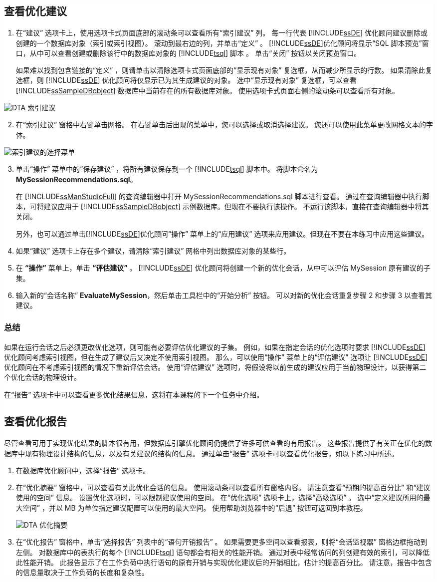 ## <a name="view-tuning-recommendations"></a>查看优化建议
  
1.  在“建议”  选项卡上，使用选项卡式页面底部的滚动条可以查看所有“索引建议”  列。 每一行代表 [!INCLUDE[ssDE](../../includes/ssde-md.md)] 优化顾问建议删除或创建的一个数据库对象（索引或索引视图）。 滚动到最右边的列，并单击“定义”  。 [!INCLUDE[ssDE](../../includes/ssde-md.md)]优化顾问将显示“SQL 脚本预览”窗口，从中可以查看创建或删除该行中的数据库对象的 [!INCLUDE[tsql](../../includes/tsql-md.md)] 脚本  。 单击“关闭”  按钮以关闭预览窗口。  
  
    如果难以找到包含链接的“定义”  ，则请单击以清除选项卡式页面底部的“显示现有对象”  复选框，从而减少所显示的行数。 如果清除此复选框，则 [!INCLUDE[ssDE](../../includes/ssde-md.md)] 优化顾问将仅显示已为其生成建议的对象。 选中“显示现有对象”  复选框，可以查看 [!INCLUDE[ssSampleDBobject](../../includes/sssampledbobject-md.md)] 数据库中当前存在的所有数据库对象。 使用选项卡式页面右侧的滚动条可以查看所有对象。

  ![DTA 索引建议](media/dta-tutorials/dta-recommendation.png)  
  
2.  在“索引建议”  窗格中右键单击网格。 在右键单击后出现的菜单中，您可以选择或取消选择建议。 您还可以使用此菜单更改网格文本的字体。  
 
   ![索引建议的选择菜单](media/dta-tutorials/dta-index-recommendation-options.png)
  
3.  单击“操作”  菜单中的“保存建议”  ，将所有建议保存到一个 [!INCLUDE[tsql](../../includes/tsql-md.md)] 脚本中。 将脚本命名为 **MySessionRecommendations.sql**。  
  
    在 [!INCLUDE[ssManStudioFull](../../includes/ssmanstudiofull-md.md)] 的查询编辑器中打开 MySessionRecommendations.sql 脚本进行查看。 通过在查询编辑器中执行脚本，可将建议应用于 [!INCLUDE[ssSampleDBobject](../../includes/sssampledbobject-md.md)] 示例数据库。但现在不要执行该操作。 不运行该脚本，直接在查询编辑器中将其关闭。  
  
    另外，也可以通过单击[!INCLUDE[ssDE](../../includes/ssde-md.md)]优化顾问“操作”  菜单上的“应用建议”  选项来应用建议。但现在不要在本练习中应用这些建议。  
  
4.  如果“建议”  选项卡上存在多个建议，请清除“索引建议”  网格中列出数据库对象的某些行。  
  
5.  在 **“操作”** 菜单上，单击 **“评估建议”** 。 [!INCLUDE[ssDE](../../includes/ssde-md.md)] 优化顾问将创建一个新的优化会话，从中可以评估 MySession 原有建议的子集。  
  
6.  输入新的“会话名称”  **EvaluateMySession**，然后单击工具栏中的“开始分析”  按钮。 可以对新的优化会话重复步骤 2 和步骤 3 以查看其建议。  
  
### <a name="summary"></a>总结  
如果在运行会话之后必须更改优化选项，则可能有必要评估优化建议的子集。 例如，如果在指定会话的优化选项时要求 [!INCLUDE[ssDE](../../includes/ssde-md.md)] 优化顾问考虑索引视图，但在生成了建议后又决定不使用索引视图。 那么，可以使用“操作”  菜单上的“评估建议”  选项让 [!INCLUDE[ssDE](../../includes/ssde-md.md)] 优化顾问在不考虑索引视图的情况下重新评估会话。 使用“评估建议”  选项时，将假设将以前生成的建议应用于当前物理设计，以获得第二个优化会话的物理设计。  
  
在“报告”  选项卡中可以查看更多优化结果信息，这将在本课程的下一个任务中介绍。  

## <a name="view-tuning-reports"></a>查看优化报告
尽管查看可用于实现优化结果的脚本很有用，但数据库引擎优化顾问仍提供了许多可供查看的有用报告。 这些报告提供了有关正在优化的数据库中现有物理设计结构的信息，以及有关建议的结构的信息。 通过单击“报告”  选项卡可以查看优化报告，如以下练习中所述。


1. 在数据库优化顾问中，选择“报告”  选项卡。 
2. 在“优化摘要”  窗格中，可以查看有关此优化会话的信息。 使用滚动条可以查看所有窗格内容。 请注意查看“预期的提高百分比”  和“建议使用的空间”  信息。 设置优化选项时，可以限制建议使用的空间。 在“优化选项”  选项卡上，选择“高级选项”  。 选中“定义建议所用的最大空间”  ，并以 MB 为单位指定建议配置可以使用的最大空间。 使用帮助浏览器中的“后退”  按钮可返回到本教程。 

    ![DTA 优化摘要](media/dta-tutorials/dta-tuning-summary.png)
  
3.  在“优化报告”  窗格中，单击“选择报告”  列表中的“语句开销报告”  。 如果需要更多空间以查看报表，则将“会话监视器”  窗格边框拖动到左侧。 对数据库中的表执行的每个 [!INCLUDE[tsql](../../includes/tsql-md.md)] 语句都会有相关的性能开销。 通过对表中经常访问的列创建有效的索引，可以降低此性能开销。 此报告显示了在工作负荷中执行语句的原有开销与实现优化建议后的开销相比，估计的提高百分比。 请注意，报告中包含的信息量取决于工作负荷的长度和复杂性。  

